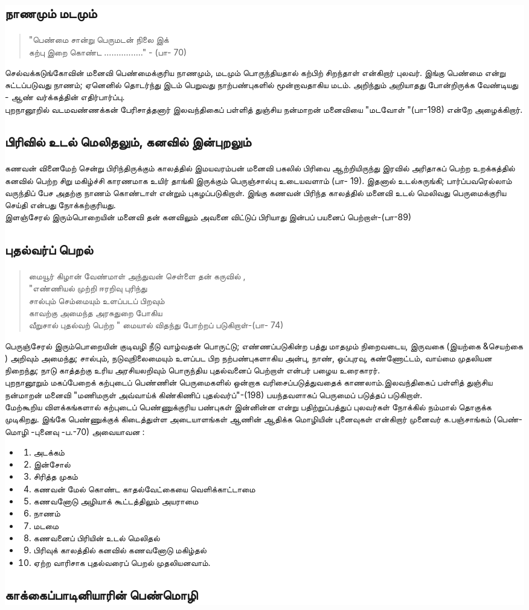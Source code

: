 ## நாணமும் மடமும்   
  
>"பெண்மை சான்று பெருமடன் நிலை இக்   
கற்பு இறை கொண்ட ................" - (பா- 70)   
  
செல்வக்கடுங்கோவின்  மனைவி பெண்மைக்குரிய நாணமும், மடமும்  பொருந்தியதால் கற்பிற் சிறந்தாள் என்கிறார்  புலவர். இங்கு பெண்மை என்று சுட்டப்படுவது நாணம்; ஏனெனில் தொடர்ந்து இடம் பெறுவது நாற்பண்புகளில் மூன்றாவதாகிய மடம். அறிந்தும் அறியாதது போன்றிருக்க வேண்டியது - ஆண் வர்க்கத்தின் எதிர்பார்ப்பு.  
புறநானூறில் வடமவண்ணக்கன் பேரிசாத்தனார் இலவந்திகைப் பள்ளித் துஞ்சிய நன்மாறன் மனைவியை "மடவோள் "(பா-198) என்றே அழைக்கிறார்.   
  
## பிரிவில் உடல் மெலிதலும், கனவில் இன்புறலும்   
  
கணவன் வினைமேற் சென்று பிரிந்திருக்கும் காலத்தில் இமயவரம்பன் மனைவி பகலில் பிரிவை ஆற்றியிருந்து இரவில் அரிதாகப் பெற்ற உறக்கத்தில் கனவில் பெற்ற சிறு மகிழ்ச்சி காரணமாக உயிர் தாங்கி இருக்கும்  பெருஞ்சால்பு உடையவளாம் (பா- 19). இதனால் உடல்சுருங்கி; பார்ப்பவரெல்லாம் வருந்திப் பேச அதற்கு நாணம் கொண்டாள் என்றும் புகழப்படுகிறாள். இங்கு கணவன் பிரிந்த காலத்தில் மனைவி உடல் மெலிவது பெருமைக்குரிய செய்தி என்பது நோக்கற்குரியது.  
இளஞ்சேரல் இரும்பொறையின் மனைவி தன் கனவிலும் அவனை விட்டுப் பிரியாது இன்பப் பயனைப்  பெற்றாள்-(பா-89)       
  
## புதல்வர்ப் பெறல்  
  
>மையூர் கிழான் வேண்மாள் அந்துவன் செள்ளை தன் கருவில் ,   
"எண்ணியல் முற்றி ஈரறிவு புரிந்து   
சால்பும் செம்மையும் உளப்படப் பிறவும்   
காவற்கு அமைந்த அரசுதுறை போகிய   
வீறுசால் புதல்வற் பெற்ற "  மையால் விதந்து போற்றப் படுகிறாள்-(பா- 74)  
  
பெருஞ்சேரல் இரும்பொறையின் குடிவழி நீடு வாழ்வதன் பொருட்டு; எண்ணப்படுகின்ற பத்து மாதமும் நிறைவடைய, இருவகை (இயற்கை &செயற்கை ) அறிவும் அமைந்து; சால்பும், நடுவுநிலைமையும் உளப்பட பிற நற்பண்புகளாகிய அன்பு, நாண், ஒப்புரவு, கண்ணோட்டம், வாய்மை முதலியன நிறைந்து; நாடு காத்தற்கு உரிய அரசியலறிவும் பொருந்திய புதல்வனைப் பெற்றாள் என்பர் பழைய உரைகாரர்.     
புறநானூறும் மகப்பேறைக் கற்புடைப் பெண்ணின் பெருமைகளில் ஒன்றாக வரிசைப்படுத்துவதைக் காணலாம்.இலவந்திகைப் பள்ளித் துஞ்சிய நன்மாறன் மனைவி "மணிமருள் அவ்வாய்க் கிண்கிணிப் புதல்வர்ப்"-(198) பயந்தவளாகப் பெருமைப் படுத்தப் படுகிறாள்.    
மேற்கூறிய விளக்கங்களால்  கற்புடைப் பெண்ணுக்குரிய பண்புகள் இன்னின்ன என்று பதிற்றுப்பத்துப் புலவர்கள் நோக்கில் நம்மால் தொகுக்க முடிகிறது. இங்கே பெண்ணுக்குக் கிடைத்துள்ள அடையாளங்கள் ஆணின் ஆதிக்க மொழியின் புனைவுகள் என்கிறார் முனைவர் க.பஞ்சாங்கம் (பெண்- மொழி -புனைவு -ப.-70) அவையாவன :  
  
- 1) அடக்கம்   
- 2) இன்சோல்   
- 3) சிரித்த முகம்  
- 4) கணவன் மேல் கொண்ட காதல்வேட்கையை வெளிக்காட்டாமை  
- 5) கணவனோடு அழியாக் கூட்டத்திலும் அயராமை     
- 6) நாணம்   
- 7) மடமை  
- 8) கணவனைப் பிரியின்  உடல் மெலிதல்   
- 9) பிரிவுக் காலத்தில் கனவில் கணவனோடு மகிழ்தல்   
- 10) ஏற்ற வாரிசாக புதல்வரைப் பெறல்  முதலியனவாம்.  

## காக்கைப்பாடினியாரின் பெண்மொழி 
